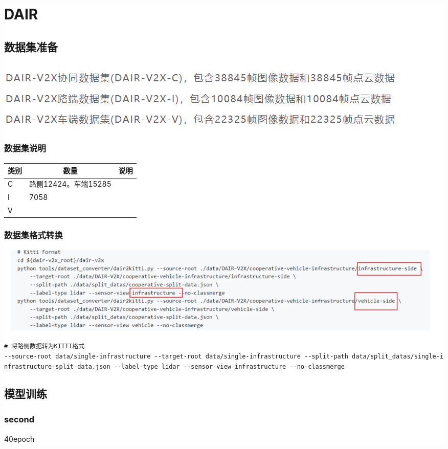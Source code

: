# DAIR

## 数据集准备

![image-20221209145325979](TyporaImg/OpenMMLab/image-20221209145325979.png)

### 数据集说明

| 类别 | 数量                 | 说明 |
| ---- | -------------------- | ---- |
| C    | 路侧12424。车端15285 |      |
| I    | 7058                 |      |
| V    |                      |      |



### 数据集格式转换

![image-20221208223832015](TyporaImg/OpenMMLab/image-20221208223832015.png)

```shell
# 将路侧数据转为KITTI格式
--source-root data/single-infrastructure --target-root data/single-infrastructure --split-path data/split_datas/single-infrastructure-split-data.json --label-type lidar --sensor-view infrastructure --no-classmerge
```

## 模型训练

### second

40epoch
